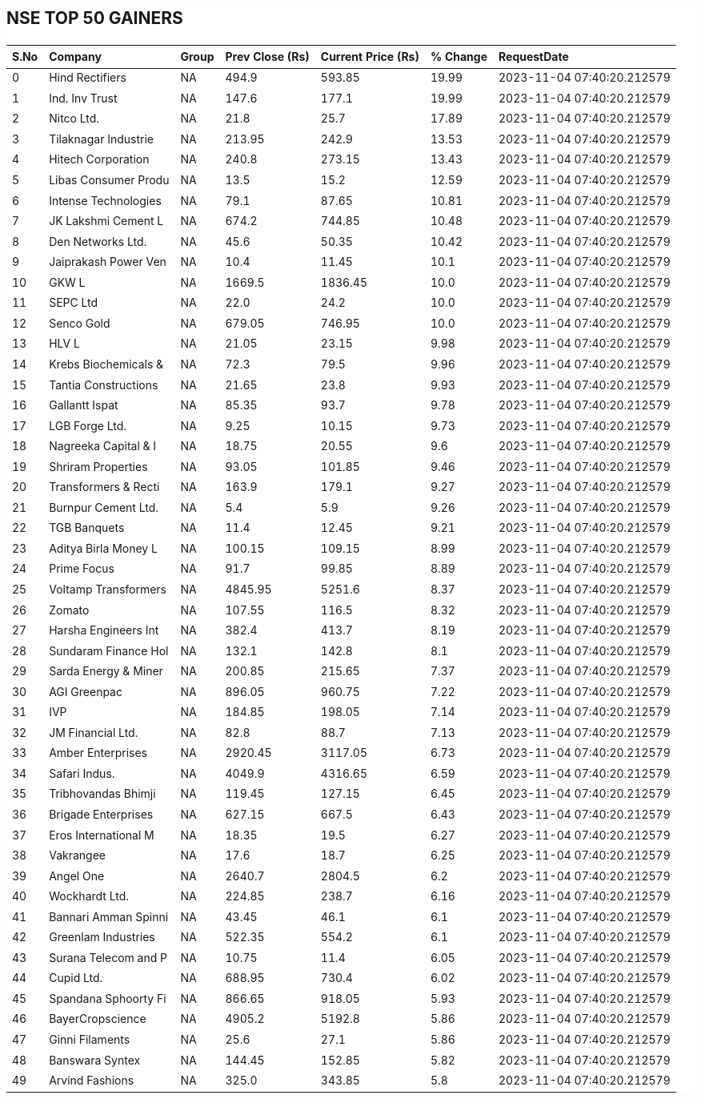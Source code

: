 ## NSE TOP 50 GAINERS
|S.No|Company|Group|Prev Close (Rs)|Current Price (Rs)|% Change|RequestDate|
| :--------| :--------| :--------| :--------| :--------| :--------|:--------|
0|Hind Rectifiers|NA|494.9|593.85|19.99|2023-11-04 07:40:20.212579
1|Ind. Inv Trust|NA|147.6|177.1|19.99|2023-11-04 07:40:20.212579
2|Nitco Ltd.|NA|21.8|25.7|17.89|2023-11-04 07:40:20.212579
3|Tilaknagar Industrie|NA|213.95|242.9|13.53|2023-11-04 07:40:20.212579
4|Hitech Corporation|NA|240.8|273.15|13.43|2023-11-04 07:40:20.212579
5|Libas Consumer Produ|NA|13.5|15.2|12.59|2023-11-04 07:40:20.212579
6|Intense Technologies|NA|79.1|87.65|10.81|2023-11-04 07:40:20.212579
7|JK Lakshmi Cement L|NA|674.2|744.85|10.48|2023-11-04 07:40:20.212579
8|Den Networks Ltd.|NA|45.6|50.35|10.42|2023-11-04 07:40:20.212579
9|Jaiprakash Power Ven|NA|10.4|11.45|10.1|2023-11-04 07:40:20.212579
10|GKW L|NA|1669.5|1836.45|10.0|2023-11-04 07:40:20.212579
11|SEPC Ltd|NA|22.0|24.2|10.0|2023-11-04 07:40:20.212579
12|Senco Gold|NA|679.05|746.95|10.0|2023-11-04 07:40:20.212579
13|HLV L|NA|21.05|23.15|9.98|2023-11-04 07:40:20.212579
14|Krebs Biochemicals &|NA|72.3|79.5|9.96|2023-11-04 07:40:20.212579
15|Tantia Constructions|NA|21.65|23.8|9.93|2023-11-04 07:40:20.212579
16|Gallantt Ispat|NA|85.35|93.7|9.78|2023-11-04 07:40:20.212579
17|LGB Forge Ltd.|NA|9.25|10.15|9.73|2023-11-04 07:40:20.212579
18|Nagreeka Capital & I|NA|18.75|20.55|9.6|2023-11-04 07:40:20.212579
19|Shriram Properties|NA|93.05|101.85|9.46|2023-11-04 07:40:20.212579
20|Transformers & Recti|NA|163.9|179.1|9.27|2023-11-04 07:40:20.212579
21|Burnpur Cement Ltd.|NA|5.4|5.9|9.26|2023-11-04 07:40:20.212579
22|TGB Banquets|NA|11.4|12.45|9.21|2023-11-04 07:40:20.212579
23|Aditya Birla Money L|NA|100.15|109.15|8.99|2023-11-04 07:40:20.212579
24|Prime Focus|NA|91.7|99.85|8.89|2023-11-04 07:40:20.212579
25|Voltamp Transformers|NA|4845.95|5251.6|8.37|2023-11-04 07:40:20.212579
26|Zomato|NA|107.55|116.5|8.32|2023-11-04 07:40:20.212579
27|Harsha Engineers Int|NA|382.4|413.7|8.19|2023-11-04 07:40:20.212579
28|Sundaram Finance Hol|NA|132.1|142.8|8.1|2023-11-04 07:40:20.212579
29|Sarda Energy & Miner|NA|200.85|215.65|7.37|2023-11-04 07:40:20.212579
30|AGI Greenpac|NA|896.05|960.75|7.22|2023-11-04 07:40:20.212579
31|IVP|NA|184.85|198.05|7.14|2023-11-04 07:40:20.212579
32|JM Financial Ltd.|NA|82.8|88.7|7.13|2023-11-04 07:40:20.212579
33|Amber Enterprises|NA|2920.45|3117.05|6.73|2023-11-04 07:40:20.212579
34|Safari Indus.|NA|4049.9|4316.65|6.59|2023-11-04 07:40:20.212579
35|Tribhovandas Bhimji|NA|119.45|127.15|6.45|2023-11-04 07:40:20.212579
36|Brigade Enterprises|NA|627.15|667.5|6.43|2023-11-04 07:40:20.212579
37|Eros International M|NA|18.35|19.5|6.27|2023-11-04 07:40:20.212579
38|Vakrangee|NA|17.6|18.7|6.25|2023-11-04 07:40:20.212579
39|Angel One|NA|2640.7|2804.5|6.2|2023-11-04 07:40:20.212579
40|Wockhardt Ltd.|NA|224.85|238.7|6.16|2023-11-04 07:40:20.212579
41|Bannari Amman Spinni|NA|43.45|46.1|6.1|2023-11-04 07:40:20.212579
42|Greenlam Industries|NA|522.35|554.2|6.1|2023-11-04 07:40:20.212579
43|Surana Telecom and P|NA|10.75|11.4|6.05|2023-11-04 07:40:20.212579
44|Cupid Ltd.|NA|688.95|730.4|6.02|2023-11-04 07:40:20.212579
45|Spandana Sphoorty Fi|NA|866.65|918.05|5.93|2023-11-04 07:40:20.212579
46|BayerCropscience|NA|4905.2|5192.8|5.86|2023-11-04 07:40:20.212579
47|Ginni Filaments|NA|25.6|27.1|5.86|2023-11-04 07:40:20.212579
48|Banswara Syntex|NA|144.45|152.85|5.82|2023-11-04 07:40:20.212579
49|Arvind Fashions|NA|325.0|343.85|5.8|2023-11-04 07:40:20.212579

